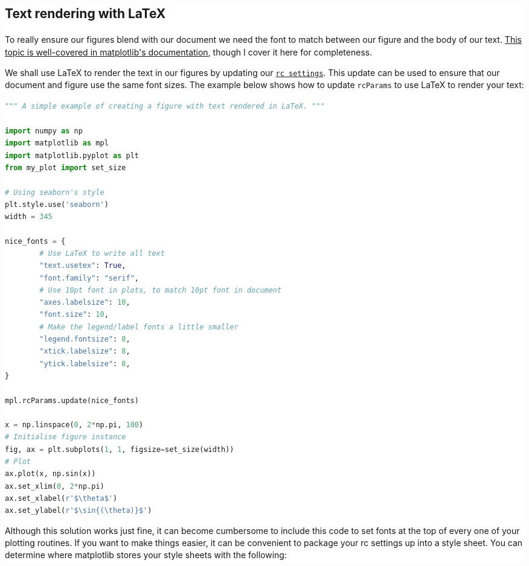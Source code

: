 ## Text rendering with LaTeX

To really ensure our figures blend with our document we need the font to match between our
figure and the body of our text. [This topic is well-covered in matplotlib's
documentation](https://matplotlib.org/users/usetex.html), though I cover it here for
completeness.

We shall use LaTeX to render the text in our figures by updating our [```rc
settings```](http://matplotlib.org/users/customizing.html#the-matplotlibrc-file).  This
update can be used to ensure that our document and figure use the same font sizes. The
example below shows how to update ```rcParams``` to use LaTeX to render your text:
```py
""" A simple example of creating a figure with text rendered in LaTeX. """

import numpy as np
import matplotlib as mpl
import matplotlib.pyplot as plt
from my_plot import set_size

# Using seaborn's style
plt.style.use('seaborn')
width = 345

nice_fonts = {
        # Use LaTeX to write all text
        "text.usetex": True,
        "font.family": "serif",
        # Use 10pt font in plots, to match 10pt font in document
        "axes.labelsize": 10,
        "font.size": 10,
        # Make the legend/label fonts a little smaller
        "legend.fontsize": 8,
        "xtick.labelsize": 8,
        "ytick.labelsize": 8,
}

mpl.rcParams.update(nice_fonts)

x = np.linspace(0, 2*np.pi, 100)
# Initialise figure instance
fig, ax = plt.subplots(1, 1, figsize=set_size(width))
# Plot
ax.plot(x, np.sin(x))
ax.set_xlim(0, 2*np.pi)
ax.set_xlabel(r'$\theta$')
ax.set_ylabel(r'$\sin{(\theta)}$')
```

Although this solution works just fine, it can become cumbersome to include this code to
set fonts at the top of every one of your plotting routines. If you want to make things
easier, it can be convenient to package your rc settings up into a style sheet. You
can determine where matplotlib stores your style sheets with the following:
